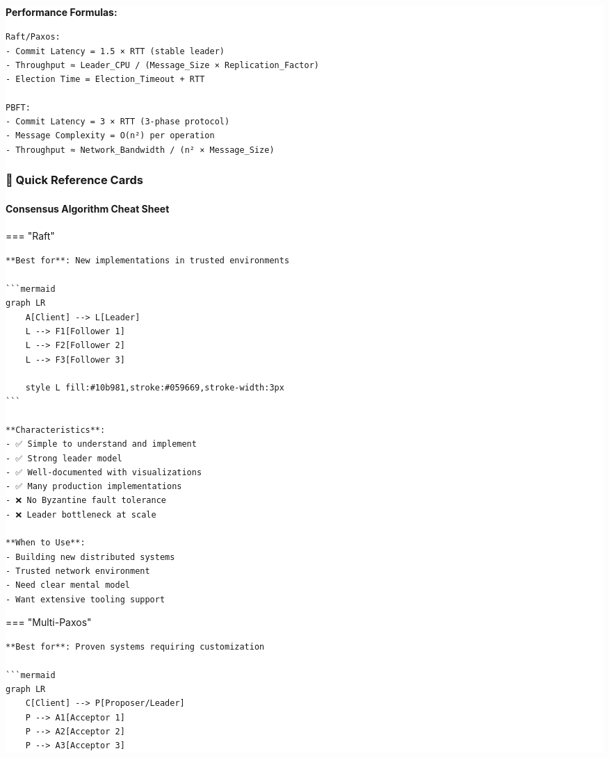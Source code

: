 
**Performance Formulas:**
```
Raft/Paxos:
- Commit Latency = 1.5 × RTT (stable leader)
- Throughput ≈ Leader_CPU / (Message_Size × Replication_Factor)
- Election Time = Election_Timeout + RTT

PBFT:
- Commit Latency = 3 × RTT (3-phase protocol)
- Message Complexity = O(n²) per operation
- Throughput ≈ Network_Bandwidth / (n² × Message_Size)
```

### 🎴 Quick Reference Cards

#### Consensus Algorithm Cheat Sheet

=== "Raft"

    **Best for**: New implementations in trusted environments
    
    ```mermaid
    graph LR
        A[Client] --> L[Leader]
        L --> F1[Follower 1]
        L --> F2[Follower 2]
        L --> F3[Follower 3]
        
        style L fill:#10b981,stroke:#059669,stroke-width:3px
    ```
    
    **Characteristics**:
    - ✅ Simple to understand and implement
    - ✅ Strong leader model
    - ✅ Well-documented with visualizations
    - ✅ Many production implementations
    - ❌ No Byzantine fault tolerance
    - ❌ Leader bottleneck at scale
    
    **When to Use**:
    - Building new distributed systems
    - Trusted network environment
    - Need clear mental model
    - Want extensive tooling support

=== "Multi-Paxos"

    **Best for**: Proven systems requiring customization
    
    ```mermaid
    graph LR
        C[Client] --> P[Proposer/Leader]
        P --> A1[Acceptor 1]
        P --> A2[Acceptor 2]
        P --> A3[Acceptor 3]
        
